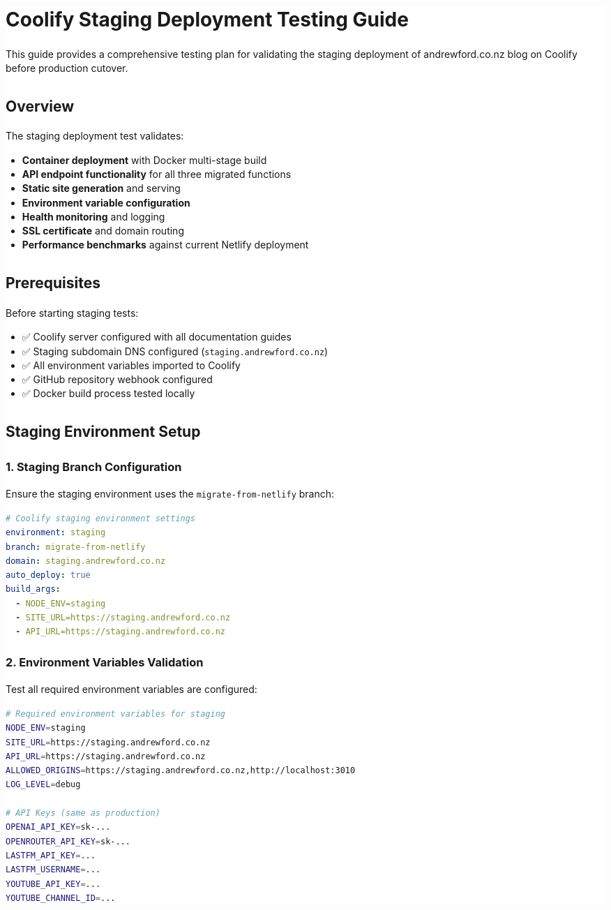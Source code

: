 # Coolify Staging Deployment Testing Guide

This guide provides a comprehensive testing plan for validating the staging deployment of andrewford.co.nz blog on Coolify before production cutover.

## Overview

The staging deployment test validates:

- **Container deployment** with Docker multi-stage build
- **API endpoint functionality** for all three migrated functions
- **Static site generation** and serving
- **Environment variable configuration**
- **Health monitoring** and logging
- **SSL certificate** and domain routing
- **Performance benchmarks** against current Netlify deployment

## Prerequisites

Before starting staging tests:

- ✅ Coolify server configured with all documentation guides
- ✅ Staging subdomain DNS configured (`staging.andrewford.co.nz`)
- ✅ All environment variables imported to Coolify
- ✅ GitHub repository webhook configured
- ✅ Docker build process tested locally

## Staging Environment Setup

### 1. Staging Branch Configuration

Ensure the staging environment uses the `migrate-from-netlify` branch:

```yaml
# Coolify staging environment settings
environment: staging
branch: migrate-from-netlify
domain: staging.andrewford.co.nz
auto_deploy: true
build_args:
  - NODE_ENV=staging
  - SITE_URL=https://staging.andrewford.co.nz
  - API_URL=https://staging.andrewford.co.nz
```

### 2. Environment Variables Validation

Test all required environment variables are configured:

```bash
# Required environment variables for staging
NODE_ENV=staging
SITE_URL=https://staging.andrewford.co.nz
API_URL=https://staging.andrewford.co.nz
ALLOWED_ORIGINS=https://staging.andrewford.co.nz,http://localhost:3010
LOG_LEVEL=debug

# API Keys (same as production)
OPENAI_API_KEY=sk-...
OPENROUTER_API_KEY=sk-...
LASTFM_API_KEY=...
LASTFM_USERNAME=...
YOUTUBE_API_KEY=...
YOUTUBE_CHANNEL_ID=...
```